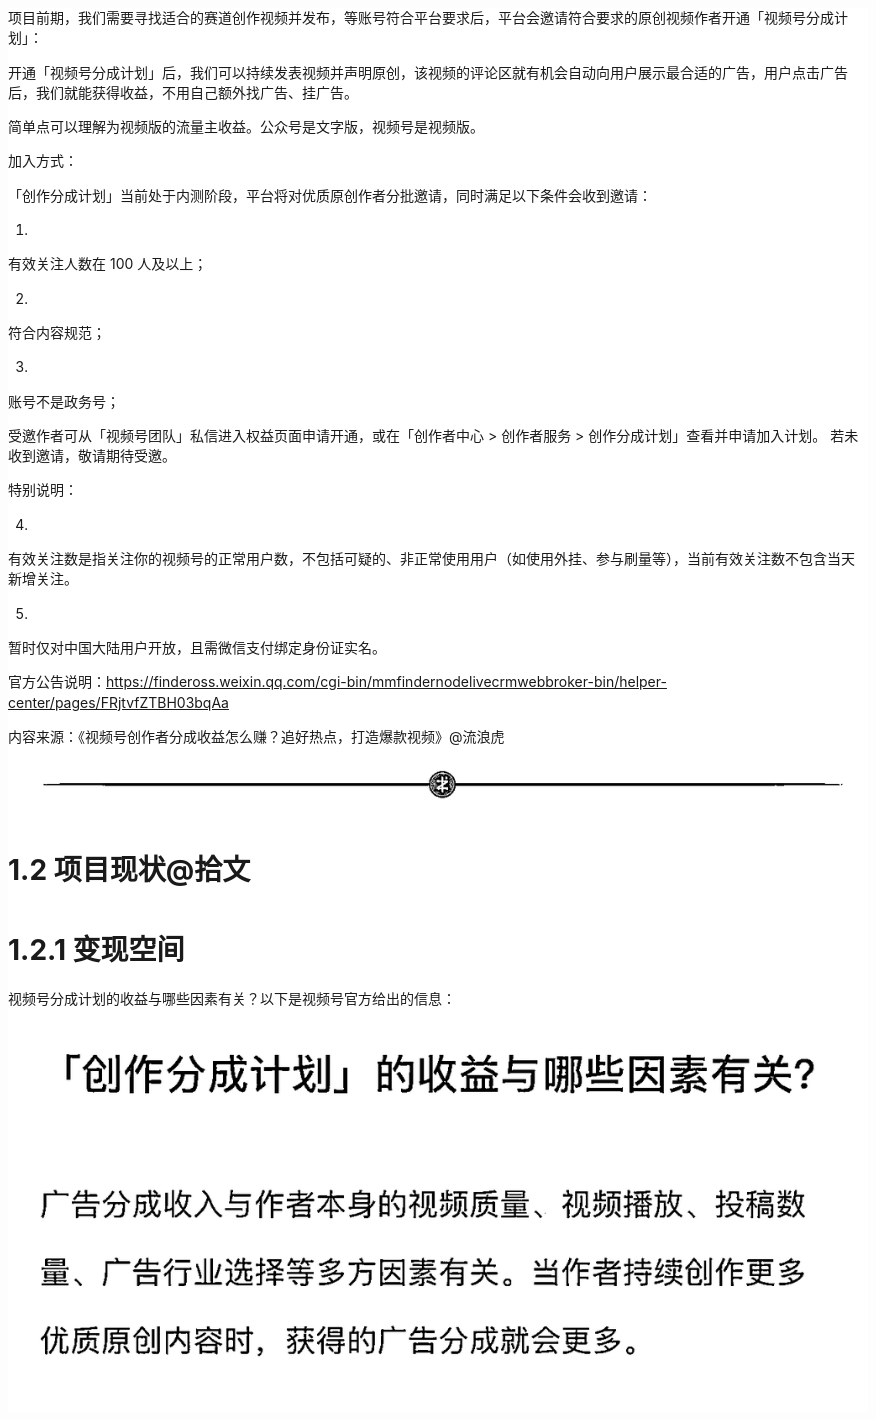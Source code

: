 项目前期，我们需要寻找适合的赛道创作视频并发布，等账号符合平台要求后，平台会邀请符合要求的原创视频作者开通「视频号分成计划」：

开通「视频号分成计划」后，我们可以持续发表视频并声明原创，该视频的评论区就有机会自动向用户展示最合适的广告，用户点击广告后，我们就能获得收益，不用自己额外找广告、挂广告。

简单点可以理解为视频版的流量主收益。公众号是文字版，视频号是视频版。

加入方式：

「创作分成计划」当前处于内测阶段，平台将对优质原创作者分批邀请，同时满足以下条件会收到邀请：

1.

有效关注人数在 100 人及以上；

2.

符合内容规范；

3.

账号不是政务号；

受邀作者可从「视频号团队」私信进入权益页面申请开通，或在「创作者中心 > 创作者服务 > 创作分成计划」查看并申请加入计划。 若未收到邀请，敬请期待受邀。

特别说明：

4.

有效关注数是指关注你的视频号的正常用户数，不包括可疑的、非正常使用用户（如使用外挂、参与刷量等），当前有效关注数不包含当天新增关注。

5.

暂时仅对中国大陆用户开放，且需微信支付绑定身份证实名。

官方公告说明：https://findeross.weixin.qq.com/cgi-bin/mmfindernodelivecrmwebbroker-bin/helper-center/pages/FRjtvfZTBH03bqAa

内容来源：《视频号创作者分成收益怎么赚？追好热点，打造爆款视频》@流浪虎

![](img/eb63a285c4e1cfac74423f3fb9e41595.png)

# 1.2 项目现状@拾文

# 1.2.1 变现空间

视频号分成计划的收益与哪些因素有关？以下是视频号官方给出的信息：

![](img/b8c589a6c42ef604dc03f383d4b7c6dc.png)